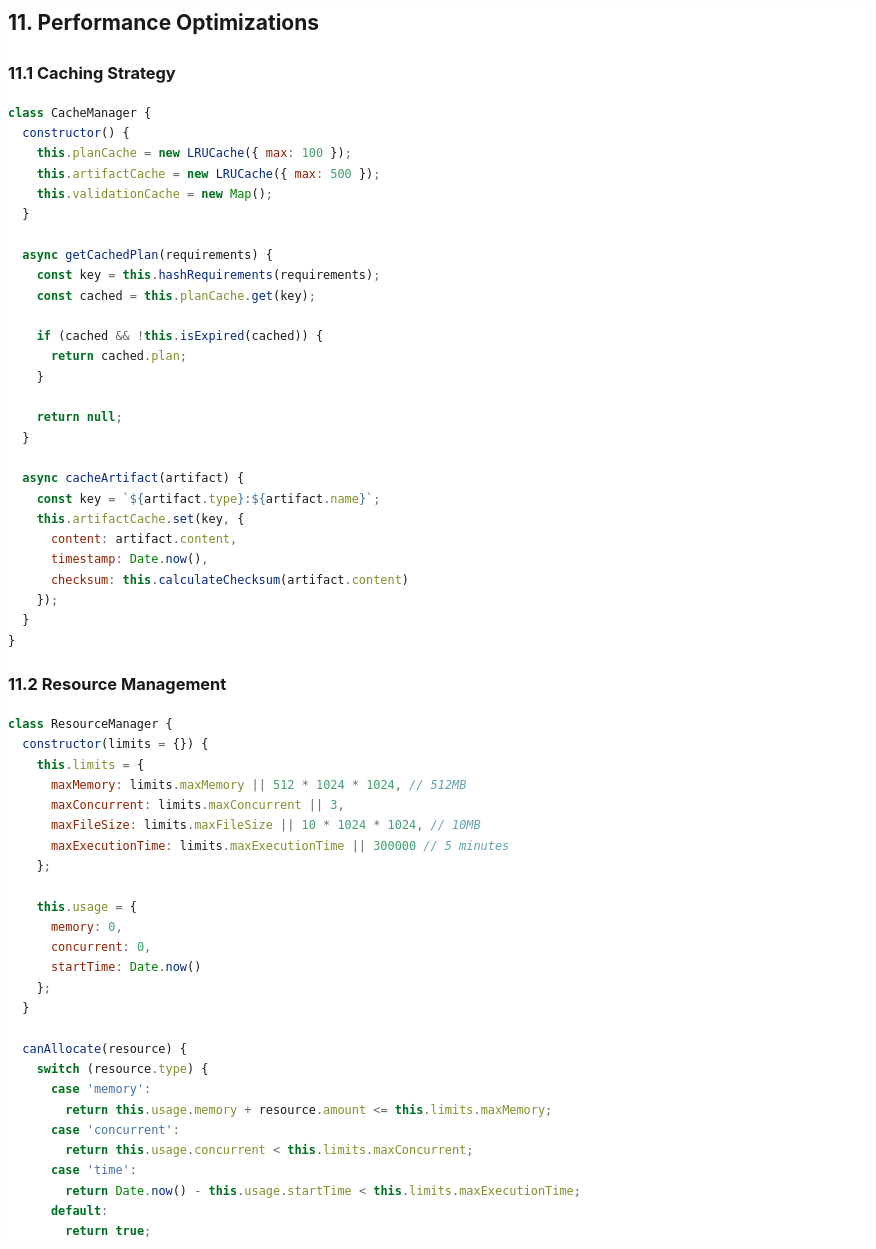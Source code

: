 ## 11. Performance Optimizations

### 11.1 Caching Strategy

```javascript
class CacheManager {
  constructor() {
    this.planCache = new LRUCache({ max: 100 });
    this.artifactCache = new LRUCache({ max: 500 });
    this.validationCache = new Map();
  }
  
  async getCachedPlan(requirements) {
    const key = this.hashRequirements(requirements);
    const cached = this.planCache.get(key);
    
    if (cached && !this.isExpired(cached)) {
      return cached.plan;
    }
    
    return null;
  }
  
  async cacheArtifact(artifact) {
    const key = `${artifact.type}:${artifact.name}`;
    this.artifactCache.set(key, {
      content: artifact.content,
      timestamp: Date.now(),
      checksum: this.calculateChecksum(artifact.content)
    });
  }
}
```

### 11.2 Resource Management

```javascript
class ResourceManager {
  constructor(limits = {}) {
    this.limits = {
      maxMemory: limits.maxMemory || 512 * 1024 * 1024, // 512MB
      maxConcurrent: limits.maxConcurrent || 3,
      maxFileSize: limits.maxFileSize || 10 * 1024 * 1024, // 10MB
      maxExecutionTime: limits.maxExecutionTime || 300000 // 5 minutes
    };
    
    this.usage = {
      memory: 0,
      concurrent: 0,
      startTime: Date.now()
    };
  }
  
  canAllocate(resource) {
    switch (resource.type) {
      case 'memory':
        return this.usage.memory + resource.amount <= this.limits.maxMemory;
      case 'concurrent':
        return this.usage.concurrent < this.limits.maxConcurrent;
      case 'time':
        return Date.now() - this.usage.startTime < this.limits.maxExecutionTime;
      default:
        return true;
```